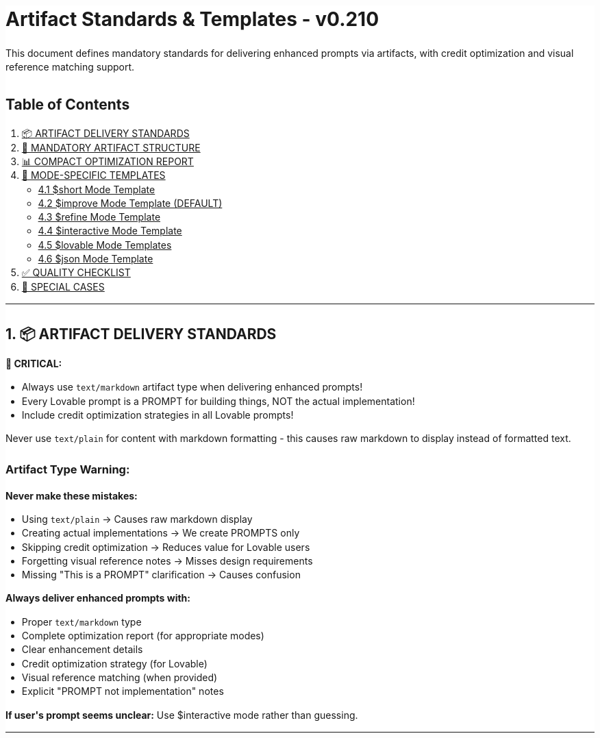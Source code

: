 # Artifact Standards & Templates - v0.210

This document defines mandatory standards for delivering enhanced prompts via artifacts, with credit optimization and visual reference matching support.

## Table of Contents

1. [📦 ARTIFACT DELIVERY STANDARDS](#1--artifact-delivery-standards)
2. [🎯 MANDATORY ARTIFACT STRUCTURE](#2--mandatory-artifact-structure)
3. [📊 COMPACT OPTIMIZATION REPORT](#3--compact-optimization-report)
4. [🎨 MODE-SPECIFIC TEMPLATES](#4--mode-specific-templates)
   - [4.1 $short Mode Template](#41-short-mode-template)
   - [4.2 $improve Mode Template (DEFAULT)](#42-improve-mode-template-default)
   - [4.3 $refine Mode Template](#43-refine-mode-template)
   - [4.4 $interactive Mode Template](#44-interactive-mode-template)
   - [4.5 $lovable Mode Templates](#45-lovable-mode-templates)
   - [4.6 $json Mode Template](#46-json-mode-template)
5. [✅ QUALITY CHECKLIST](#5--quality-checklist)
6. [🎯 SPECIAL CASES](#6--special-cases)

---

## 1. 📦 ARTIFACT DELIVERY STANDARDS

**🚨 CRITICAL:** 
- Always use `text/markdown` artifact type when delivering enhanced prompts!
- Every Lovable prompt is a PROMPT for building things, NOT the actual implementation!
- Include credit optimization strategies in all Lovable prompts!

Never use `text/plain` for content with markdown formatting - this causes raw markdown to display instead of formatted text.

### Artifact Type Warning:
**Never make these mistakes:**
- Using `text/plain` → Causes raw markdown display
- Creating actual implementations → We create PROMPTS only
- Skipping credit optimization → Reduces value for Lovable users
- Forgetting visual reference notes → Misses design requirements
- Missing "This is a PROMPT" clarification → Causes confusion

**Always deliver enhanced prompts with:**
- Proper `text/markdown` type
- Complete optimization report (for appropriate modes)
- Clear enhancement details
- Credit optimization strategy (for Lovable)
- Visual reference matching (when provided)
- Explicit "PROMPT not implementation" notes

**If user's prompt seems unclear:** Use $interactive mode rather than guessing.

---
